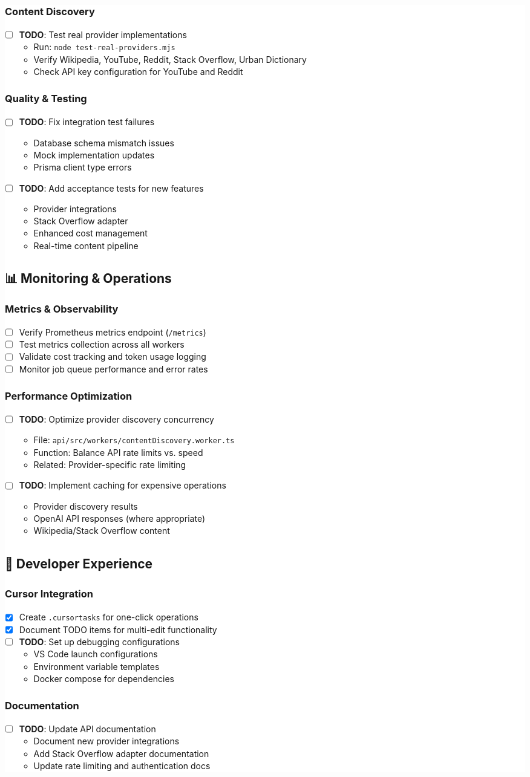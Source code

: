 ### Content Discovery
- [ ] **TODO**: Test real provider implementations
  - Run: `node test-real-providers.mjs`
  - Verify Wikipedia, YouTube, Reddit, Stack Overflow, Urban Dictionary
  - Check API key configuration for YouTube and Reddit

### Quality & Testing
- [ ] **TODO**: Fix integration test failures
  - Database schema mismatch issues
  - Mock implementation updates
  - Prisma client type errors

- [ ] **TODO**: Add acceptance tests for new features
  - Provider integrations
  - Stack Overflow adapter
  - Enhanced cost management
  - Real-time content pipeline

## 📊 Monitoring & Operations

### Metrics & Observability
- [ ] Verify Prometheus metrics endpoint (`/metrics`)
- [ ] Test metrics collection across all workers
- [ ] Validate cost tracking and token usage logging
- [ ] Monitor job queue performance and error rates

### Performance Optimization
- [ ] **TODO**: Optimize provider discovery concurrency
  - File: `api/src/workers/contentDiscovery.worker.ts`
  - Function: Balance API rate limits vs. speed
  - Related: Provider-specific rate limiting

- [ ] **TODO**: Implement caching for expensive operations
  - Provider discovery results
  - OpenAI API responses (where appropriate)
  - Wikipedia/Stack Overflow content

## 🎯 Developer Experience

### Cursor Integration
- [x] Create `.cursortasks` for one-click operations
- [x] Document TODO items for multi-edit functionality
- [ ] **TODO**: Set up debugging configurations
  - VS Code launch configurations
  - Environment variable templates
  - Docker compose for dependencies

### Documentation
- [ ] **TODO**: Update API documentation
  - Document new provider integrations
  - Add Stack Overflow adapter documentation
  - Update rate limiting and authentication docs
